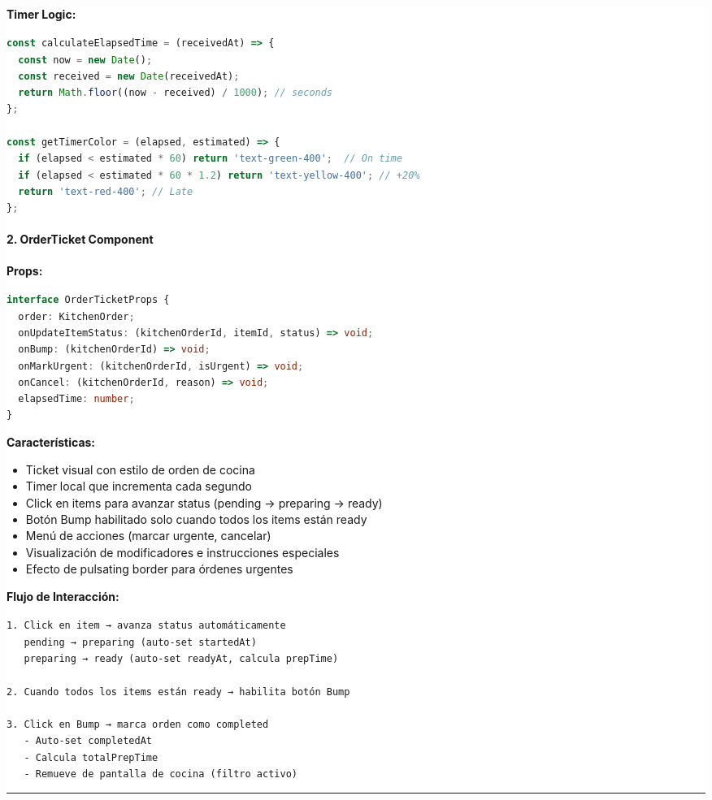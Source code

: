 **Timer Logic:**
```javascript
const calculateElapsedTime = (receivedAt) => {
  const now = new Date();
  const received = new Date(receivedAt);
  return Math.floor((now - received) / 1000); // seconds
};

const getTimerColor = (elapsed, estimated) => {
  if (elapsed < estimated * 60) return 'text-green-400';  // On time
  if (elapsed < estimated * 60 * 1.2) return 'text-yellow-400'; // +20%
  return 'text-red-400'; // Late
};
```

#### 2. **OrderTicket Component**

**Props:**
```typescript
interface OrderTicketProps {
  order: KitchenOrder;
  onUpdateItemStatus: (kitchenOrderId, itemId, status) => void;
  onBump: (kitchenOrderId) => void;
  onMarkUrgent: (kitchenOrderId, isUrgent) => void;
  onCancel: (kitchenOrderId, reason) => void;
  elapsedTime: number;
}
```

**Características:**
- Ticket visual con estilo de orden de cocina
- Timer local que incrementa cada segundo
- Click en items para avanzar status (pending → preparing → ready)
- Botón Bump habilitado solo cuando todos los items están ready
- Menú de acciones (marcar urgente, cancelar)
- Visualización de modificadores e instrucciones especiales
- Efecto de pulsating border para órdenes urgentes

**Flujo de Interacción:**
```
1. Click en item → avanza status automáticamente
   pending → preparing (auto-set startedAt)
   preparing → ready (auto-set readyAt, calcula prepTime)

2. Cuando todos los items están ready → habilita botón Bump

3. Click en Bump → marca orden como completed
   - Auto-set completedAt
   - Calcula totalPrepTime
   - Remueve de pantalla de cocina (filtro activo)
```

---

